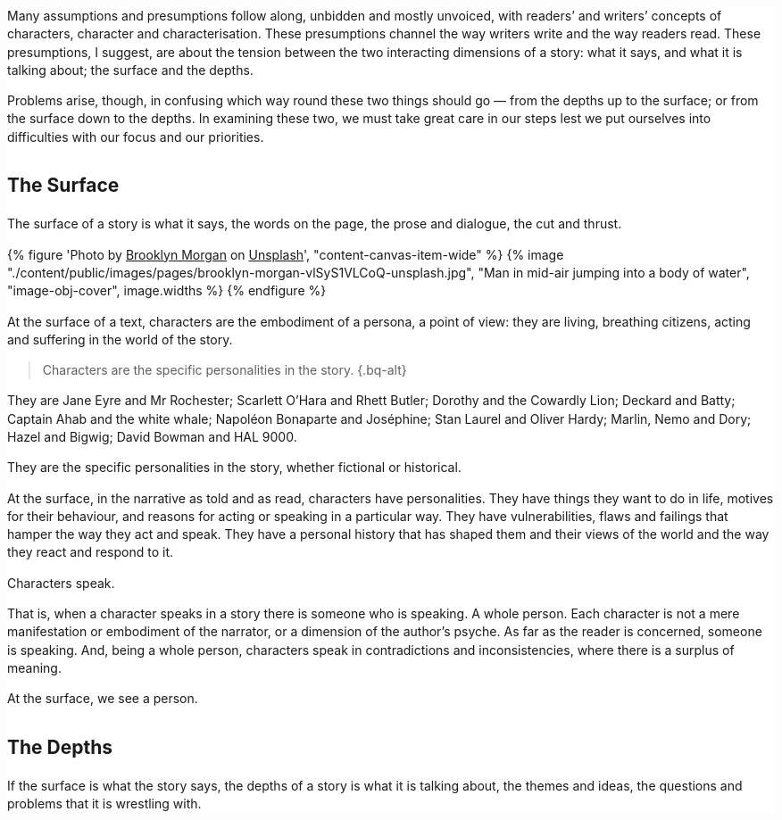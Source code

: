 Many assumptions and presumptions follow along, unbidden and mostly unvoiced, with readers’ and writers’ concepts of characters, character and characterisation. These presumptions channel the way writers write and the way readers read. These presumptions, I suggest, are about the tension between the two interacting dimensions of a story: what it says, and what it is talking about; the surface and the depths.

Problems arise, though, in confusing which way round these two things should go — from the depths up to the surface; or from the surface down to the depths. In examining these two, we must take great care in our steps lest we put ourselves into difficulties with our focus and our priorities.

## The Surface

The surface of a story is what it says, the words on the page, the prose and dialogue, the cut and thrust.

{% figure 'Photo by <a href="https://unsplash.com/@brooklynmorgan?utm_content=creditCopyText&utm_medium=referral&utm_source=unsplash" target="_blank" rel="noopener ugc nofollow">Brooklyn Morgan</a> on <a href="https://unsplash.com/photos/man-jump-in-mid-air-on-body-of-water-vlSyS1VLCoQ?utm_content=creditCopyText&utm_medium=referral&utm_source=unsplash" target="_blank" rel="noopener ugc nofollow">Unsplash</a>', "content-canvas-item-wide" %}
{% image "./content/public/images/pages/brooklyn-morgan-vlSyS1VLCoQ-unsplash.jpg", "Man in mid-air jumping into a body of water", "image-obj-cover", image.widths %}
{% endfigure %}

At the surface of a text, characters are the embodiment of a persona, a point of view: they are living, breathing citizens, acting and suffering in the world of the story.

> Characters are the specific personalities in the story.
> {.bq-alt}

They are Jane Eyre and Mr Rochester; Scarlett O’Hara and Rhett Butler; Dorothy and the Cowardly Lion; Deckard and Batty; Captain Ahab and the white whale; Napoléon Bonaparte and Joséphine; Stan Laurel and Oliver Hardy; Marlin, Nemo and Dory; Hazel and Bigwig; David Bowman and HAL 9000.

They are the specific personalities in the story, whether fictional or historical.

At the surface, in the narrative as told and as read, characters have personalities. They have things they want to do in life, motives for their behaviour, and reasons for acting or speaking in a particular way. They have vulnerabilities, flaws and failings that hamper the way they act and speak. They have a personal history that has shaped them and their views of the world and the way they react and respond to it.

Characters speak.

That is, when a character speaks in a story there is someone who is speaking. A whole person. Each character is not a mere manifestation or embodiment of the narrator, or a dimension of the author’s psyche. As far as the reader is concerned, someone is speaking. And, being a whole person, characters speak in contradictions and inconsistencies, where there is a surplus of meaning.

At the surface, we see a person.

## The Depths

If the surface is what the story says, the depths of a story is what it is talking about, the themes and ideas, the questions and problems that it is wrestling with.
